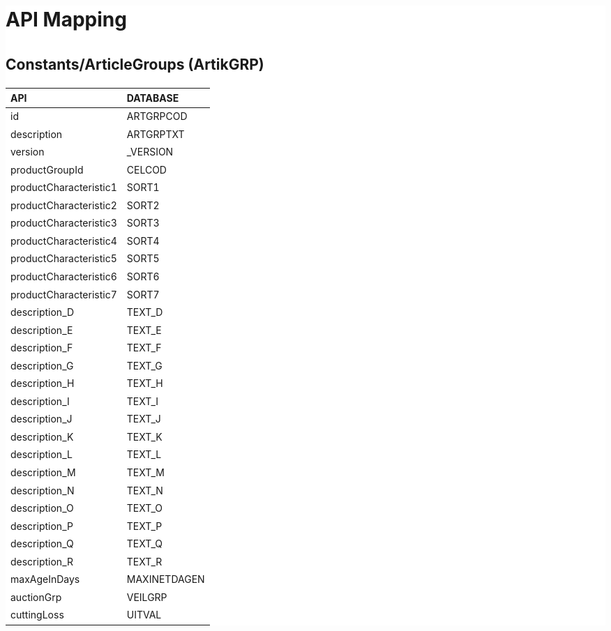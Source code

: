 # API Mapping

## Constants/ArticleGroups (ArtikGRP)  

|API|DATABASE|
|:--|:--|
|id|ARTGRPCOD|
|description|ARTGRPTXT|
|version|_VERSION|
|productGroupId|CELCOD|
|productCharacteristic1|SORT1|
|productCharacteristic2|SORT2|
|productCharacteristic3|SORT3|
|productCharacteristic4|SORT4|
|productCharacteristic5|SORT5|
|productCharacteristic6|SORT6|
|productCharacteristic7|SORT7|
|description_D|TEXT_D|
|description_E|TEXT_E|
|description_F|TEXT_F|
|description_G|TEXT_G|
|description_H|TEXT_H|
|description_I|TEXT_I|
|description_J|TEXT_J|
|description_K|TEXT_K|
|description_L|TEXT_L|
|description_M|TEXT_M|
|description_N|TEXT_N|
|description_O|TEXT_O|
|description_P|TEXT_P|
|description_Q|TEXT_Q|
|description_R|TEXT_R|
|maxAgeInDays|MAXINETDAGEN|
|auctionGrp|VEILGRP|
|cuttingLoss|UITVAL|
